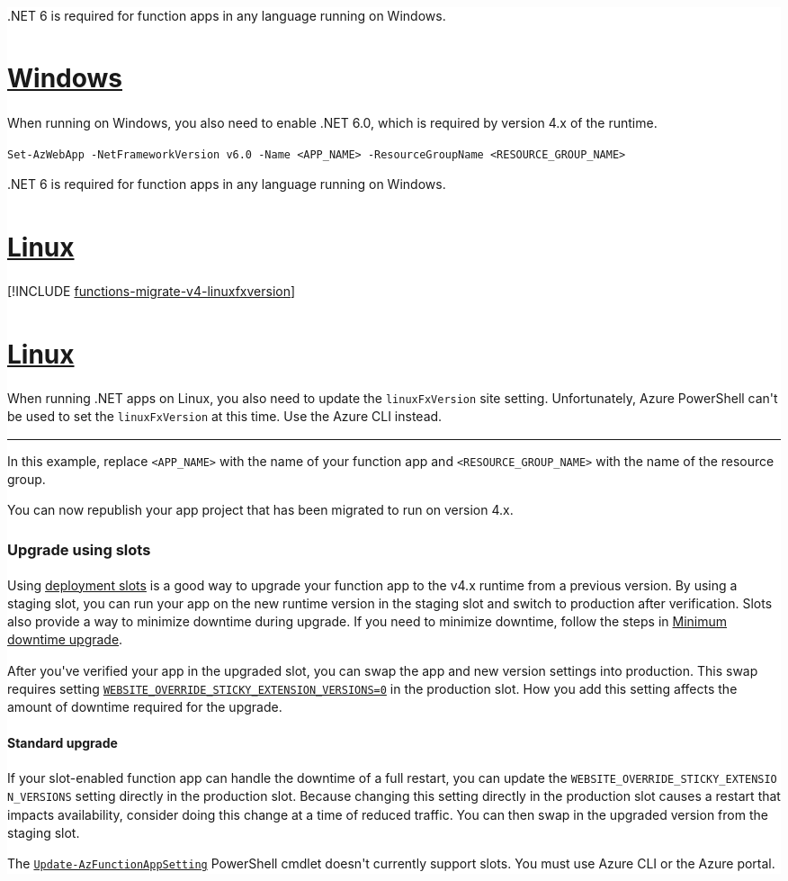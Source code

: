 .NET 6 is required for function apps in any language running on Windows.

# [Windows](#tab/windows/azure-powershell)

When running on Windows, you also need to enable .NET 6.0, which is required by version 4.x of the runtime.

```azurepowershell
Set-AzWebApp -NetFrameworkVersion v6.0 -Name <APP_NAME> -ResourceGroupName <RESOURCE_GROUP_NAME>
```

.NET 6 is required for function apps in any language running on Windows.

# [Linux](#tab/linux/azure-cli)

[!INCLUDE [functions-migrate-v4-linuxfxversion](./functions-migrate-v4-linuxfxversion.md)]

# [Linux](#tab/linux/azure-powershell)

When running .NET apps on Linux, you also need to update the `linuxFxVersion` site setting. Unfortunately, Azure PowerShell can't be used to set the `linuxFxVersion` at this time. Use the Azure CLI instead.

---

In this example, replace `<APP_NAME>` with the name of your function app and `<RESOURCE_GROUP_NAME>` with the name of the resource group. 

You can now republish your app project that has been migrated to run on version 4.x.

### Upgrade using slots

Using [deployment slots](../articles/azure-functions/functions-deployment-slots.md) is a good way to upgrade your function app to the v4.x runtime from a previous version. By using a staging slot, you can run your app on the new runtime version in the staging slot and switch to production after verification. Slots also provide a way to minimize downtime during upgrade. If you need to minimize downtime, follow the steps in [Minimum downtime upgrade](#minimum-downtime-upgrade).    

After you've verified your app in the upgraded slot, you can swap the app and new version settings into production. This swap requires setting [`WEBSITE_OVERRIDE_STICKY_EXTENSION_VERSIONS=0`](../articles/azure-functions/functions-app-settings.md#website_override_sticky_extension_versions) in the production slot. How you add this setting affects the amount of downtime required for the upgrade. 

#### Standard upgrade

If your slot-enabled function app can handle the downtime of a full restart, you can update the `WEBSITE_OVERRIDE_STICKY_EXTENSION_VERSIONS` setting directly in the production slot. Because changing this setting directly in the production slot causes a restart that impacts availability, consider doing this change at a time of reduced traffic. You can then swap in the upgraded version from the staging slot. 

The [`Update-AzFunctionAppSetting`](/powershell/module/az.functions/update-azfunctionappsetting) PowerShell cmdlet doesn't currently support slots. You must use Azure CLI or the Azure portal.
